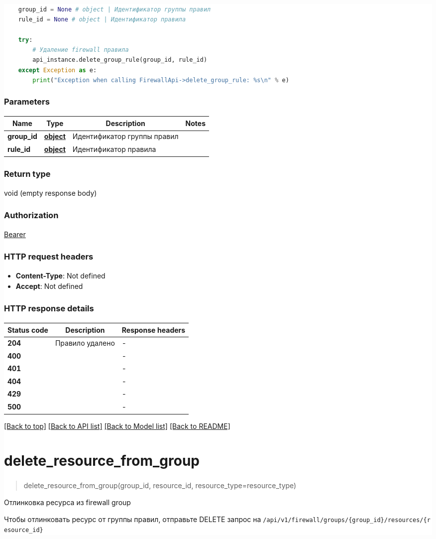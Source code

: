 ```python
    group_id = None # object | Идентификатор группы правил
    rule_id = None # object | Идентификатор правила

    try:
        # Удаление firewall правила
        api_instance.delete_group_rule(group_id, rule_id)
    except Exception as e:
        print("Exception when calling FirewallApi->delete_group_rule: %s\n" % e)
```


### Parameters

Name | Type | Description  | Notes
------------- | ------------- | ------------- | -------------
 **group_id** | [**object**](.md)| Идентификатор группы правил | 
 **rule_id** | [**object**](.md)| Идентификатор правила | 

### Return type

void (empty response body)

### Authorization

[Bearer](../README.md#Bearer)

### HTTP request headers

 - **Content-Type**: Not defined
 - **Accept**: Not defined

### HTTP response details
| Status code | Description | Response headers |
|-------------|-------------|------------------|
**204** | Правило удалено |  -  |
**400** |  |  -  |
**401** |  |  -  |
**404** |  |  -  |
**429** |  |  -  |
**500** |  |  -  |

[[Back to top]](#) [[Back to API list]](../README.md#documentation-for-api-endpoints) [[Back to Model list]](../README.md#documentation-for-models) [[Back to README]](../README.md)

# **delete_resource_from_group**
> delete_resource_from_group(group_id, resource_id, resource_type=resource_type)

Отлинковка ресурса из firewall group

Чтобы отлинковать ресурс от группы правил, отправьте DELETE запрос на `/api/v1/firewall/groups/{group_id}/resources/{resource_id}`
